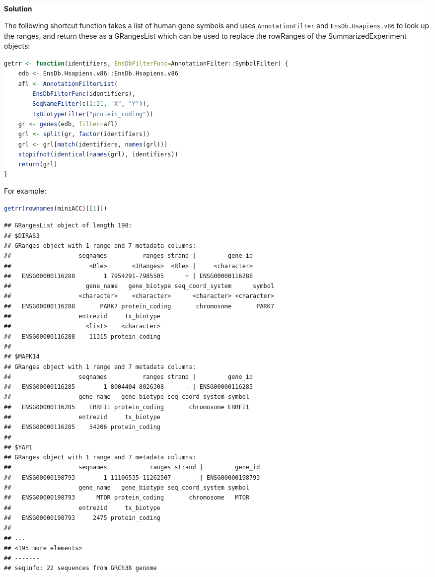 **Solution**


The following shortcut function takes a list of human gene symbols and uses
`AnnotationFilter` and `EnsDb.Hsapiens.v86` to look up the ranges, and return
these as a GRangesList which can be used to replace the rowRanges of the
SummarizedExperiment objects:


```r
getrr <- function(identifiers, EnsDbFilterFunc=AnnotationFilter::SymbolFilter) {
    edb <- EnsDb.Hsapiens.v86::EnsDb.Hsapiens.v86
    afl <- AnnotationFilterList(
        EnsDbFilterFunc(identifiers),
        SeqNameFilter(c(1:21, "X", "Y")),
        TxBiotypeFilter("protein_coding"))
    gr <- genes(edb, filter=afl)
    grl <- split(gr, factor(identifiers))
    grl <- grl[match(identifiers, names(grl))]
    stopifnot(identical(names(grl), identifiers))
    return(grl)
}
```

For example:

```r
getrr(rownames(miniACC)[[1]])
```

```
## GRangesList object of length 198:
## $DIRAS3 
## GRanges object with 1 range and 7 metadata columns:
##                   seqnames          ranges strand |         gene_id
##                      <Rle>       <IRanges>  <Rle> |     <character>
##   ENSG00000116288        1 7954291-7985505      + | ENSG00000116288
##                     gene_name   gene_biotype seq_coord_system      symbol
##                   <character>    <character>      <character> <character>
##   ENSG00000116288       PARK7 protein_coding       chromosome       PARK7
##                   entrezid     tx_biotype
##                     <list>    <character>
##   ENSG00000116288    11315 protein_coding
## 
## $MAPK14 
## GRanges object with 1 range and 7 metadata columns:
##                   seqnames          ranges strand |         gene_id
##   ENSG00000116285        1 8004404-8026308      - | ENSG00000116285
##                   gene_name   gene_biotype seq_coord_system symbol
##   ENSG00000116285    ERRFI1 protein_coding       chromosome ERRFI1
##                   entrezid     tx_biotype
##   ENSG00000116285    54206 protein_coding
## 
## $YAP1 
## GRanges object with 1 range and 7 metadata columns:
##                   seqnames            ranges strand |         gene_id
##   ENSG00000198793        1 11106535-11262507      - | ENSG00000198793
##                   gene_name   gene_biotype seq_coord_system symbol
##   ENSG00000198793      MTOR protein_coding       chromosome   MTOR
##                   entrezid     tx_biotype
##   ENSG00000198793     2475 protein_coding
## 
## ...
## <195 more elements>
## -------
## seqinfo: 22 sequences from GRCh38 genome
```


[^1]: A _disjoint_ set of ranges has no overlap between any ranges of the set.